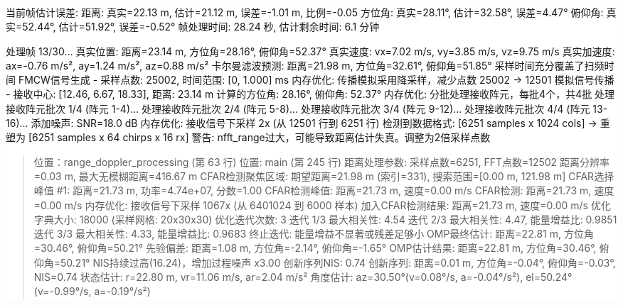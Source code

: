 当前帧估计误差:
距离: 真实=22.13 m, 估计=21.12 m, 误差=-1.01 m, 比例=-0.05
方位角: 真实=28.11°, 估计=32.58°, 误差=4.47°
俯仰角: 真实=52.44°, 估计=51.92°, 误差=-0.52°
帧处理时间: 28.24 秒, 估计剩余时间: 6.1 分钟

处理帧 13/30...
真实位置: 距离=23.14 m, 方位角=28.16°, 俯仰角=52.37°
真实速度: vx=7.02 m/s, vy=3.85 m/s, vz=9.75 m/s
真实加速度: ax=-0.76 m/s², ay=1.24 m/s², az=0.88 m/s²
卡尔曼滤波预测: 距离=21.98 m, 方位角=32.61°, 俯仰角=51.85°
采样时间充分覆盖了扫频时间
FMCW信号生成 - 采样点数: 25002, 时间范围: [0, 1.000] ms
内存优化: 传播模拟采用降采样，减少点数 25002 -> 12501
模拟信号传播 - 接收中心: [12.46, 6.67, 18.33], 距离: 23.14 m
计算的方位角: 28.16°, 俯仰角: 52.37°
内存优化: 分批处理接收阵元，每批4个，共4批
处理接收阵元批次 1/4 (阵元 1-4)...
处理接收阵元批次 2/4 (阵元 5-8)...
处理接收阵元批次 3/4 (阵元 9-12)...
处理接收阵元批次 4/4 (阵元 13-16)...
添加噪声: SNR=18.0 dB
内存优化: 接收信号下采样 2x (从 12501 行到 6251 行)
检测到数据格式: [6251 samples x 1024 cols] -> 重塑为 [6251 samples x 64 chirps x 16 rx]
警告: nfft_range过大，可能导致距离估计失真。调整为2倍采样点数 
> 位置：range_doppler_processing (第 63 行)
位置: main (第 245 行) 
距离处理参数: 采样点数=6251, FFT点数=12502
距离分辨率=0.03 m, 最大无模糊距离=416.67 m
CFAR检测聚焦区域: 期望距离=21.98 m (索引=331), 搜索范围=[0.00 m, 121.98 m]
CFAR选择峰值 #1: 距离=21.73 m, 功率=4.74e+07, 分数=1.00
CFAR检测峰值: 距离=21.73 m, 速度=0.00 m/s
CFAR检测: 距离=21.73 m, 速度=0.00 m/s
内存优化: 接收信号下采样 1067x (从 6401024 到 6000 样本)
加入CFAR检测结果: 距离=21.73 m, 速度=0.00 m/s
优化字典大小: 18000 (采样网格: 20x30x30)
优化迭代次数: 3
  迭代 1/3
    最大相关性: 4.54
  迭代 2/3
    最大相关性: 4.47, 能量增益比: 0.9851
  迭代 3/3
    最大相关性: 4.33, 能量增益比: 0.9683
    终止迭代: 能量增益不显著或残差足够小
OMP最终估计: 距离=22.81 m, 方位角=30.46°, 俯仰角=50.21°
先验偏差: 距离=1.08 m, 方位角=-2.14°, 俯仰角=-1.65°
OMP估计结果: 距离=22.81 m, 方位角=30.46°, 俯仰角=50.21°
NIS持续过高(16.24)，增加过程噪声 x3.00
创新序列NIS: 0.74
创新序列: 距离=0.01 m, 方位角=-0.04°, 俯仰角=-0.03°, NIS=0.74
状态估计: r=22.80 m, vr=11.06 m/s, ar=2.04 m/s²
角度估计: az=30.50°(v=0.08°/s, a=-0.04°/s²), el=50.24°(v=-0.99°/s, a=-0.19°/s²)
